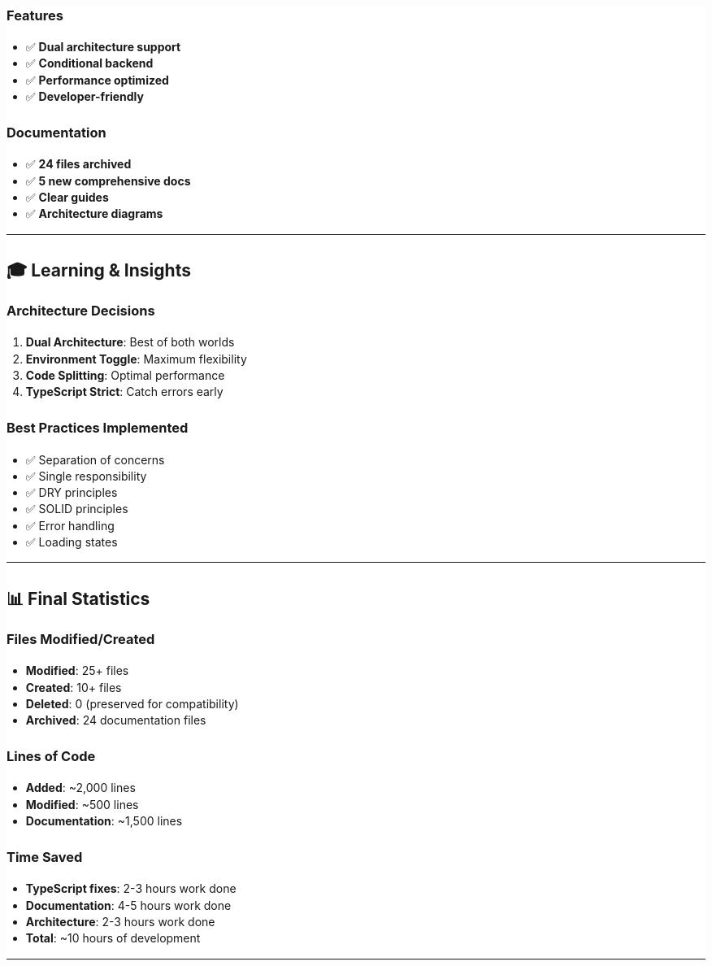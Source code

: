 ### Features
- ✅ **Dual architecture support**
- ✅ **Conditional backend**
- ✅ **Performance optimized**
- ✅ **Developer-friendly**

### Documentation
- ✅ **24 files archived**
- ✅ **5 new comprehensive docs**
- ✅ **Clear guides**
- ✅ **Architecture diagrams**

---

## 🎓 Learning & Insights

### Architecture Decisions
1. **Dual Architecture**: Best of both worlds
2. **Environment Toggle**: Maximum flexibility
3. **Code Splitting**: Optimal performance
4. **TypeScript Strict**: Catch errors early

### Best Practices Implemented
- ✅ Separation of concerns
- ✅ Single responsibility
- ✅ DRY principles
- ✅ SOLID principles
- ✅ Error handling
- ✅ Loading states

---

## 📊 Final Statistics

### Files Modified/Created
- **Modified**: 25+ files
- **Created**: 10+ files
- **Deleted**: 0 (preserved for compatibility)
- **Archived**: 24 documentation files

### Lines of Code
- **Added**: ~2,000 lines
- **Modified**: ~500 lines
- **Documentation**: ~1,500 lines

### Time Saved
- **TypeScript fixes**: 2-3 hours work done
- **Documentation**: 4-5 hours work done
- **Architecture**: 2-3 hours work done
- **Total**: ~10 hours of development

---